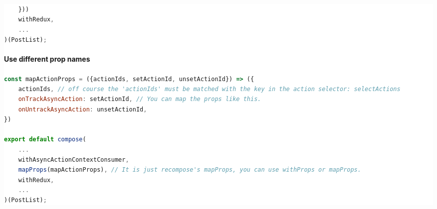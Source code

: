 ```js
    }))
    withRedux,
    ...
)(PostList);
```

#### Use different prop names
```js
const mapActionProps = ({actionIds, setActionId, unsetActionId}) => ({
    actionIds, // off course the 'actionIds' must be matched with the key in the action selector: selectActions
    onTrackAsyncAction: setActionId, // You can map the props like this.
    onUntrackAsyncAction: unsetActionId,
})

export default compose(
    ...
    withAsyncActionContextConsumer,
    mapProps(mapActionProps), // It is just recompose's mapProps, you can use withProps or mapProps.
    withRedux,
    ...
)(PostList);
```
